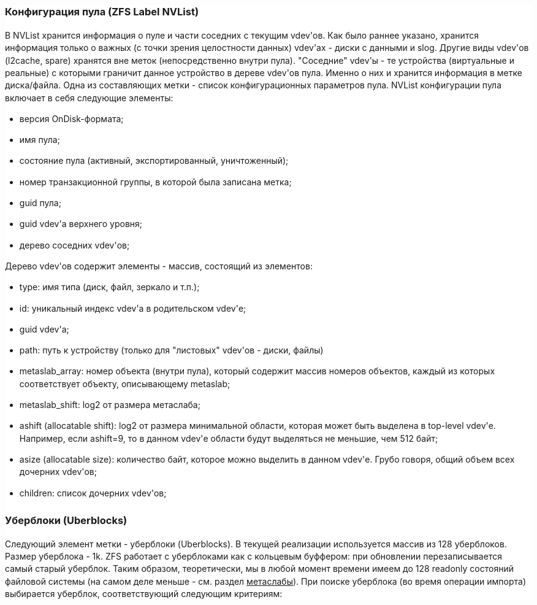 
### Конфигурация пула (ZFS Label NVList)

В NVList хранится информация о пуле и части соседних с текущим vdev'ов.
Как было раннее указано, хранится информация только о важных (с точки зрения целостности данных) vdev'ах - диски с данными и slog.
Другие виды vdev'ов (l2cache, spare) хранятся вне меток (непосредственно внутри пула).
"Соседние" vdev'ы - те устройства (виртуальные и реальные) с которыми граничит данное устройство в дереве vdev'ов пула.
Именно о них и хранится информация в метке диска/файла.
Одна из составляющих метки - список конфигурационных параметров пула.
NVList конфигурации пула включает в себя следующие элементы:

* версия OnDisk-формата;

* имя пула;

* состояние пула (активный, экспортированный, уничтоженный);

* номер транзакционной группы, в которой была записана метка;

* guid пула;

* guid vdev'а верхнего уровня;

* дерево соседних vdev'ов;

Дерево vdev'ов содержит элементы - массив, состоящий из элементов:

* type: имя типа (диск, файл, зеркало и т.п.);

* id: уникальный индекс vdev'а в родительском vdev'е;

* guid vdev'a;

* path: путь к устройству (только для "листовых" vdev'ов - диски, файлы)

* metaslab_array: номер объекта (внутри пула), который содержит массив номеров объектов, каждый из которых соответствует объекту, описывающему metaslab;

* metaslab_shift: log2 от размера метаслаба;

* ashift (allocatable shift): log2 от размера минимальной области, которая может быть выделена в top-level vdev'е. Например, если ashift=9, то в данном vdev'е области будут выделяться не меньшие, чем 512 байт;

* asize (allocatable size): количество байт, которое можно выделить в данном vdev'е. Грубо говоря, общий объем всех дочерних vdev'ов;

* children: список дочерних vdev'ов;


### Уберблоки (Uberblocks)

Следующий элемент метки - уберблоки (Uberblocks). В текущей реализации используется массив из 128 уберблоков. Размер уберблока - 1k.
ZFS работает с уберблоками как с кольцевым буффером: при обновлении перезаписывается самый старый уберблок.
Таким образом, теоретически, мы в любой момент времени имеем до 128 readonly состояний файловой системы (на самом деле меньше - см. раздел [метаслабы](#метаслабы)).
При поиске уберблока (во время операции импорта) выбирается уберблок, соответствующий следующим критериям:
